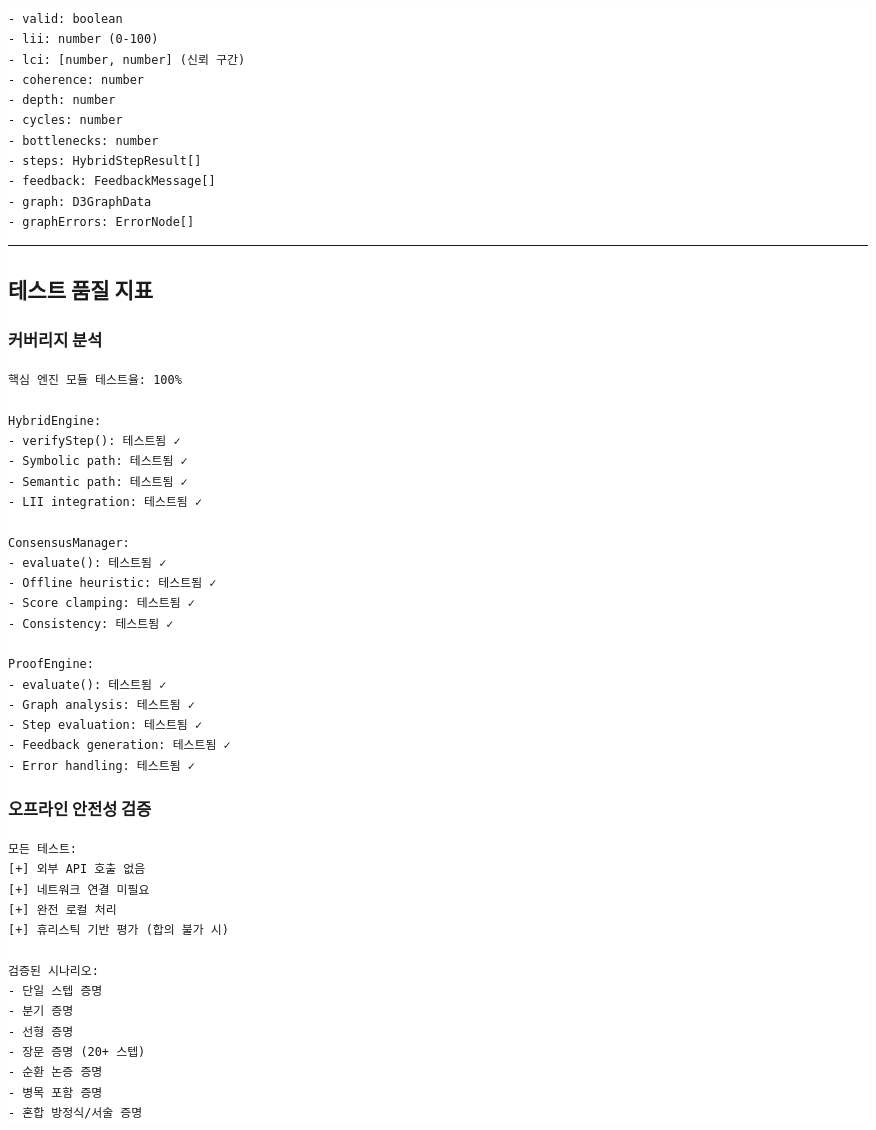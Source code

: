 ```
- valid: boolean
- lii: number (0-100)
- lci: [number, number] (신뢰 구간)
- coherence: number
- depth: number
- cycles: number
- bottlenecks: number
- steps: HybridStepResult[]
- feedback: FeedbackMessage[]
- graph: D3GraphData
- graphErrors: ErrorNode[]
```

---

## 테스트 품질 지표

### 커버리지 분석

```
핵심 엔진 모듈 테스트율: 100%

HybridEngine:
- verifyStep(): 테스트됨 ✓
- Symbolic path: 테스트됨 ✓
- Semantic path: 테스트됨 ✓
- LII integration: 테스트됨 ✓

ConsensusManager:
- evaluate(): 테스트됨 ✓
- Offline heuristic: 테스트됨 ✓
- Score clamping: 테스트됨 ✓
- Consistency: 테스트됨 ✓

ProofEngine:
- evaluate(): 테스트됨 ✓
- Graph analysis: 테스트됨 ✓
- Step evaluation: 테스트됨 ✓
- Feedback generation: 테스트됨 ✓
- Error handling: 테스트됨 ✓
```

### 오프라인 안전성 검증

```
모든 테스트:
[+] 외부 API 호출 없음
[+] 네트워크 연결 미필요
[+] 완전 로컬 처리
[+] 휴리스틱 기반 평가 (합의 불가 시)

검증된 시나리오:
- 단일 스텝 증명
- 분기 증명
- 선형 증명
- 장문 증명 (20+ 스텝)
- 순환 논증 증명
- 병목 포함 증명
- 혼합 방정식/서술 증명
```
